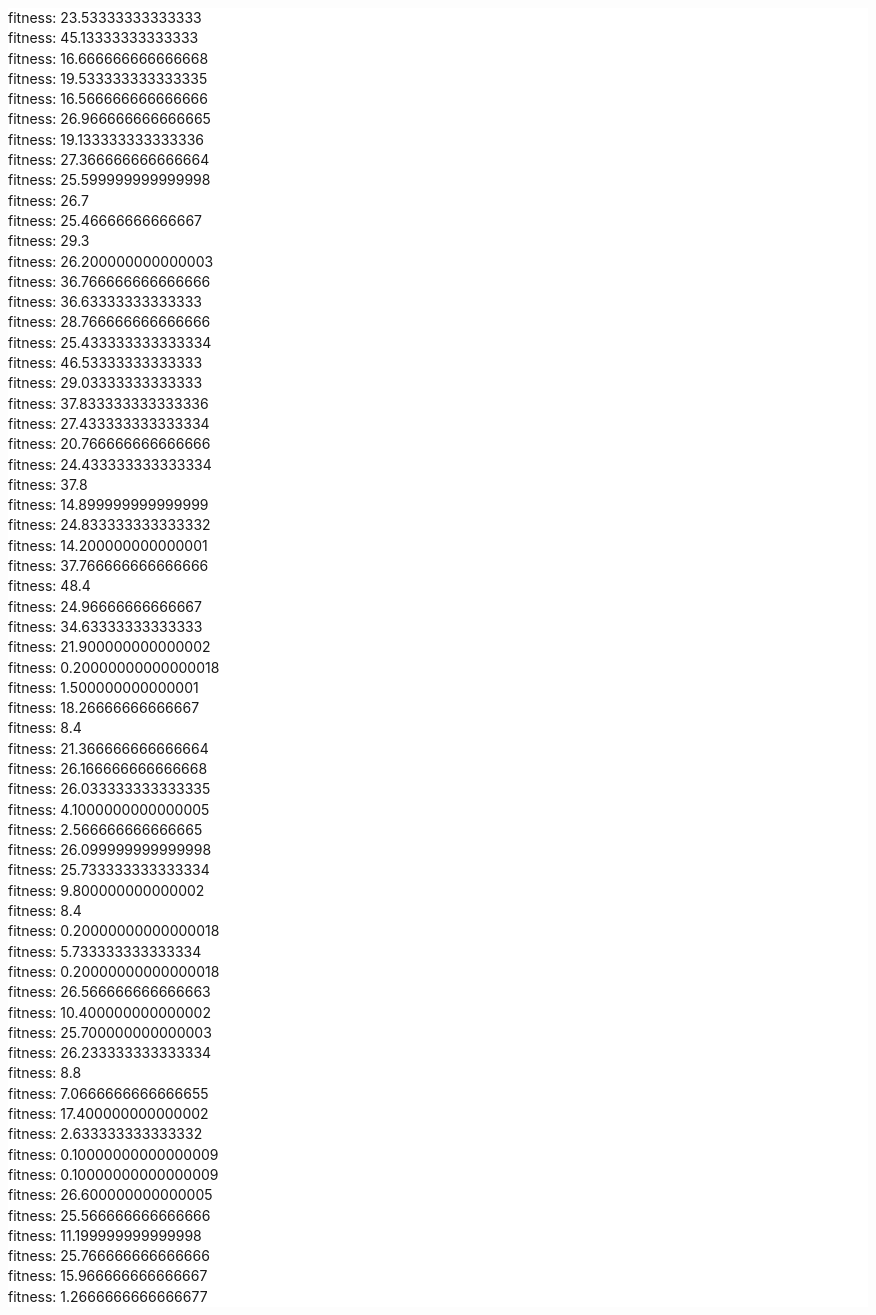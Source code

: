 fitness: 23.53333333333333  
fitness: 45.13333333333333  
fitness: 16.666666666666668  
fitness: 19.533333333333335  
fitness: 16.566666666666666  
fitness: 26.966666666666665  
fitness: 19.133333333333336  
fitness: 27.366666666666664  
fitness: 25.599999999999998  
fitness: 26.7  
fitness: 25.46666666666667  
fitness: 29.3  
fitness: 26.200000000000003  
fitness: 36.766666666666666  
fitness: 36.63333333333333  
fitness: 28.766666666666666  
fitness: 25.433333333333334  
fitness: 46.53333333333333  
fitness: 29.03333333333333  
fitness: 37.833333333333336  
fitness: 27.433333333333334  
fitness: 20.766666666666666  
fitness: 24.433333333333334  
fitness: 37.8  
fitness: 14.899999999999999  
fitness: 24.833333333333332  
fitness: 14.200000000000001  
fitness: 37.766666666666666  
fitness: 48.4  
fitness: 24.96666666666667  
fitness: 34.63333333333333  
fitness: 21.900000000000002  
fitness: 0.20000000000000018  
fitness: 1.500000000000001  
fitness: 18.26666666666667  
fitness: 8.4  
fitness: 21.366666666666664  
fitness: 26.166666666666668  
fitness: 26.033333333333335  
fitness: 4.1000000000000005  
fitness: 2.566666666666665  
fitness: 26.099999999999998  
fitness: 25.733333333333334  
fitness: 9.800000000000002  
fitness: 8.4  
fitness: 0.20000000000000018  
fitness: 5.733333333333334  
fitness: 0.20000000000000018  
fitness: 26.566666666666663  
fitness: 10.400000000000002  
fitness: 25.700000000000003  
fitness: 26.233333333333334  
fitness: 8.8  
fitness: 7.0666666666666655  
fitness: 17.400000000000002  
fitness: 2.633333333333332  
fitness: 0.10000000000000009  
fitness: 0.10000000000000009  
fitness: 26.600000000000005  
fitness: 25.566666666666666  
fitness: 11.199999999999998  
fitness: 25.766666666666666  
fitness: 15.966666666666667  
fitness: 1.2666666666666677  